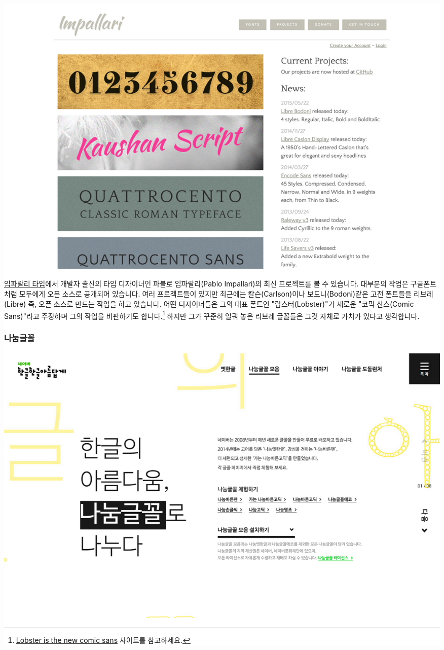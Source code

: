 <img src="/images/2015-10-13/impallari_type.png"
     style="margin-right:auto; margin-left:auto;" />

[임파랄리 타입](http://www.impallari.com/)에서 개발자 출신의 타입 디자이너인 파블로 임파랄리(Pablo Impallari)의 최신 프로젝트를 볼 수 있습니다. 대부분의 작업은 구글폰트 처럼 모두에게 오픈 소스로 공개되어 있습니다. 여러 프로젝트들이 있지만 최근에는 칼슨(Carlson)이나 보도니(Bodoni)같은 고전 폰트들을 리브레(Libre) 즉, 오픈 소스로 만드는 작업을 하고 있습니다. 어떤 디자이너들은 그의 대표 폰트인 "랍스터(Lobster)"가 새로운 "코믹 산스(Comic Sans)"라고 주장하며 그의 작업을 비판하기도 합니다.[^12] 하지만 그가 꾸준히 일궈 놓은 리브레 글꼴들은 그것 자체로 가치가 있다고 생각합니다. 

### 나눔글꼴 
<img src="/images/2015-10-13/naver_fonts.png"
     style="margin-right:auto; margin-left:auto;" />

[^1]: 어도비와 구글이 합작 개발한 본고딕을 구글에서는 Noto Sans CJK로, 어도비는 Source Han Sans라는 이름으로 부릅니다. 이 글에서는 본고딕으로 부르겠습니다.
[^2]: 2015년 10월 현재 구글에서는 Noto Sans의 서브셋을 웹폰트로 제공하고 있습니다.
[^3]: Coderifleman님의 &ldquo;[한글 웹폰트 경량화해 사용하기](http://blog.coderifleman.com/post/111825720099)&rdquo;는 우리 글꼴의 경량화에 가장 큰 도움이 되었습니다.
[^4]: 본고딕과 비교해 달라진 점과 글꼴의 특징은 [스포카 한 산스 소개](http://spoqa-han-sans.com)에 자세히 기록되어있습니다.
[^5]: 폰트랩 스튜디오를 이용해 프로젝트를 진행했기에 폰트랩 환경에서 튜토리얼을 작성했지만 쓸만한 글꼴 커스텀 앱이 많습니다. 무료 앱이면서 개발자들의 리뷰를 많이 찾아볼 수 있는 [폰트포지](http://fontforge.github.io/en-US/), [로보 폰트](http://doc.robofont.com/), [폰토그라퍼](http://old.fontlab.com/font-editor/fontographer/)등의 다른 앱들도 찾아보시기 바랍니다.  글꼴 커스텀 앱은 무료 앱보다 구매해야 하는 앱들이 많지만 일단 사지 말고 체험판으로 충분히 테스트해보시고 자신의 프로젝트와 가장 잘 맞는 앱을 사시길 권합니다.
[^6]: 각자의 프로젝트의 상태와 환경에 따라, 언급한 웹폰트 변환 툴 이외에 [Convert Font Files](http://www.files-conversion.com/font-converter.php)(다양한 종류의 글꼴 파일을 변환시켜주는 웹 변환기)이나 [sfnt2woff](https://people.mozilla.org/~jkew/woff/)(OTF에서 WOFF로 변환할 수 있는 커맨드라인 툴)와 같은 변환 도구가 필요할 수도 있습니다. 
[^7]: 실제로 폰트랩의 경우 [파이썬을 이용한 스크립트](http://forum.fontlab.com/archive-old-fontlab-forum/subsetting-possible-via-fontlab/msg6618/)를 작성해야 합니다.
[^8]: 어도비 폰트의 source-han-sans Github 저장소의 [릴리즈 노트](https://github.com/adobe-fonts/source-han-sans/releases)에서 해당 내용을 보실 수 있습니다.
[^9]: 겐노가쿠고딕(源ノ角ゴシック)은 본고딕이 한글 별칭인 것과 마찬가지로 Source Han Sans를 일본에서 부르는 일본어 별칭입니다.
[^10]: 스포카 개발자 홍민희님이 첫번째 스터디의 [발표](http://speakerdeck.com/minhee/yunikodeu-seuteodi)를 맡아주셨습니다.
[^11]: 서체가 인코딩되지 않아 네모 형태로 나오는 것을 두부([tofu](https://en.wikipedia.org/wiki/Noto_fonts#Origin_of_Noto_name))라고 부릅니다. 노토산스의 이름은 **No**-**to**fu에서 유래했다고 합니다. 글리프가 없어서 깨지는 현상을 없애겠다는 글꼴의 컨셉이 담겨져 있는 좋은 작명이 아닐까 싶습니다.
[^12]: [Lobster is the new comic sans](http://www.lobsteristhenewcomicsans.com/) 사이트를 참고하세요.
[^13]: 스포카 한 산스의 경우, 제삼자가 글꼴 파일을 수정한 뒤 재배포하는 경우에는 라이센스 전문을 포함해 재배포 할 수 있습니다. 일반적인 글꼴 사용에 관해서도 스포카 한 산스를 사용했다고 명시하길 권장합니다.